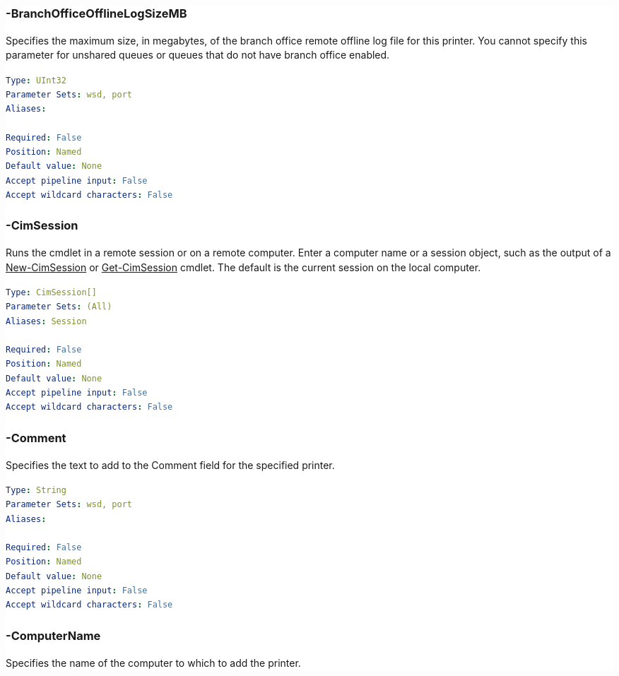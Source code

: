 ### -BranchOfficeOfflineLogSizeMB
Specifies the maximum size, in megabytes, of the branch office remote offline log file for this printer.
You cannot specify this parameter for unshared queues or queues that do not have branch office enabled.

```yaml
Type: UInt32
Parameter Sets: wsd, port
Aliases: 

Required: False
Position: Named
Default value: None
Accept pipeline input: False
Accept wildcard characters: False
```

### -CimSession
Runs the cmdlet in a remote session or on a remote computer.
Enter a computer name or a session object, such as the output of a [New-CimSession](https://go.microsoft.com/fwlink/p/?LinkId=227967) or [Get-CimSession](https://go.microsoft.com/fwlink/p/?LinkId=227966) cmdlet.
The default is the current session on the local computer.

```yaml
Type: CimSession[]
Parameter Sets: (All)
Aliases: Session

Required: False
Position: Named
Default value: None
Accept pipeline input: False
Accept wildcard characters: False
```

### -Comment
Specifies the text to add to the Comment field for the specified printer.

```yaml
Type: String
Parameter Sets: wsd, port
Aliases: 

Required: False
Position: Named
Default value: None
Accept pipeline input: False
Accept wildcard characters: False
```

### -ComputerName
Specifies the name of the computer to which to add the printer.
